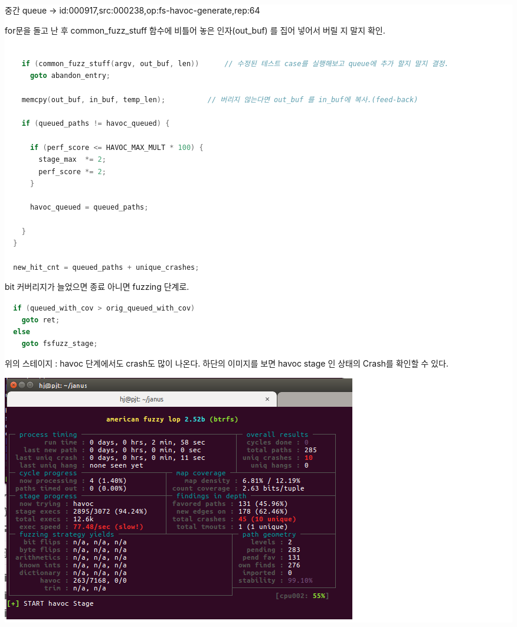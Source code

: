 중간 queue ->  id:000917,src:000238,op:fs-havoc-generate,rep:64

for문을 돌고 난 후 common_fuzz_stuff 함수에 비틀어 놓은 인자(out_buf) 를 집어 넣어서 버릴 지 말지 확인.

```C

    if (common_fuzz_stuff(argv, out_buf, len))		// 수정된 테스트 case를 실행해보고 queue에 추가 할지 말지 결정.
      goto abandon_entry;

    memcpy(out_buf, in_buf, temp_len); 			// 버리지 않는다면 out_buf 를 in_buf에 복사.(feed-back)

    if (queued_paths != havoc_queued) {			

      if (perf_score <= HAVOC_MAX_MULT * 100) {
        stage_max  *= 2;
        perf_score *= 2;
      }

      havoc_queued = queued_paths;

    }
  }

  new_hit_cnt = queued_paths + unique_crashes;
```

bit 커버리지가 늘었으면 종료 아니면 fuzzing 단계로.

```C
  if (queued_with_cov > orig_queued_with_cov)  
    goto ret; 
  else
    goto fsfuzz_stage; 
```



위의 스테이지 : havoc 단계에서도 crash도 많이 나온다.
하단의 이미지를 보면 havoc stage 인 상태의 Crash를 확인할 수 있다.

![bitmap](./img/havoc_stage.png)
